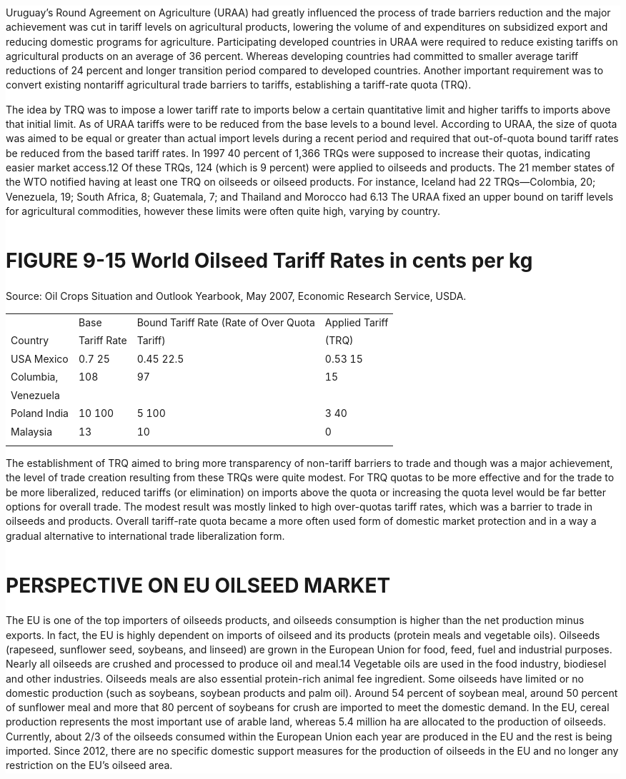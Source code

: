 Uruguay’s Round Agreement on Agriculture (URAA) had greatly influenced the process of trade barriers reduction and the major achievement was cut in tariff levels on agricultural products, lowering the volume of and expenditures on subsidized export and reducing domestic programs for agriculture. Participating developed countries in URAA were required to reduce existing tariffs on agricultural products on an average of 36 percent. Whereas developing countries had committed to smaller average tariff reductions of 24 percent and longer transition period compared to developed countries. Another important requirement was to convert existing nontariff agricultural trade barriers to tariffs, establishing a tariff-rate quota (TRQ).  

The idea by TRQ was to impose a lower tariff rate to imports below a certain quantitative limit and higher tariffs to imports above that initial limit. As of URAA tariffs were to be reduced from the base levels to a bound level. According to URAA, the size of quota was aimed to be equal or greater than actual import levels during a recent period and required that out-of-quota bound tariff rates be reduced from the based tariff rates. In 1997 40 percent of 1,366 TRQs were supposed to increase their quotas, indicating easier market access.12 Of these TRQs, 124 (which is 9 percent) were applied to oilseeds and products. The 21 member states of the WTO notified having at least one TRQ on oilseeds or oilseed products. For instance, Iceland had 22 TRQs—Colombia, 20; Venezuela, 19; South Africa, 8; Guatemala, 7; and Thailand and Morocco had 6.13 The URAA fixed an upper bound on tariff levels for agricultural commodities, however these limits were often quite high, varying by country.  

# FIGURE 9-15 World Oilseed Tariff Rates in cents per kg  

Source: Oil Crops Situation and Outlook Yearbook, May 2007, Economic Research Service, USDA.  

<html><body><table><tr><td></td><td>Base</td><td>Bound Tariff Rate (Rate of Over Quota</td><td>Applied Tariff</td></tr><tr><td>Country</td><td>Tariff Rate</td><td>Tariff)</td><td>(TRQ)</td></tr><tr><td>USA Mexico</td><td>0.7 25</td><td>0.45 22.5</td><td>0.53 15</td></tr><tr><td>Columbia,</td><td>108</td><td>97</td><td>15</td></tr><tr><td>Venezuela</td><td></td><td></td><td></td></tr><tr><td>Poland India</td><td>10 100</td><td>5 100</td><td>3 40</td></tr><tr><td>Malaysia</td><td>13</td><td>10</td><td>0</td></tr><tr><td></td><td></td><td></td><td></td></tr></table></body></html>  

The establishment of TRQ aimed to bring more transparency of non-tariff barriers to trade and though was a major achievement, the level of trade creation resulting from these TRQs were quite modest. For TRQ quotas to be more effective and for the trade to be more liberalized, reduced tariffs (or elimination) on imports above the quota or increasing the quota level would be far better options for overall trade. The modest result was mostly linked to high over-quotas tariff rates, which was a barrier to trade in oilseeds and products. Overall tariff-rate quota became a more often used form of domestic market protection and in a way a gradual alternative to international trade liberalization form.  

# PERSPECTIVE ON EU OILSEED MARKET  

The EU is one of the top importers of oilseeds products, and oilseeds consumption is higher than the net production minus exports. In fact, the EU is highly dependent on imports of oilseed and its products (protein meals and vegetable oils). Oilseeds (rapeseed, sunflower seed, soybeans, and linseed) are grown in the European Union for food, feed, fuel and industrial purposes. Nearly all oilseeds are crushed and processed to produce oil and meal.14 Vegetable oils are used in the food industry, biodiesel and other industries. Oilseeds meals are also essential protein-rich animal fee ingredient. Some oilseeds have limited or no domestic production (such as soybeans, soybean products and palm oil). Around 54 percent of soybean meal, around 50 percent of sunflower meal and more that 80 percent of soybeans for crush are imported to meet the domestic demand. In the EU, cereal production represents the most important use of arable land, whereas 5.4 million ha are allocated to the production of oilseeds. Currently, about 2/3 of the oilseeds consumed within the European Union each year are produced in the EU and the rest is being imported. Since 2012, there are no specific domestic support measures for the production of oilseeds in the EU and no longer any restriction on the EU’s oilseed area.  
